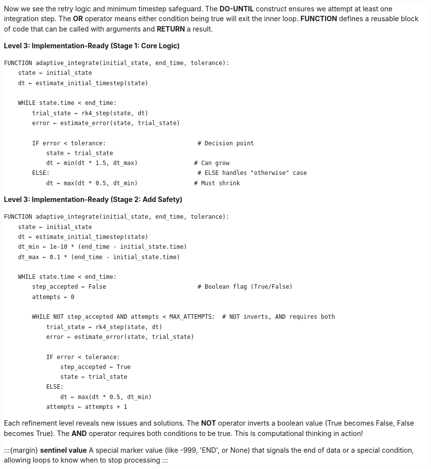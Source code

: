 Now we see the retry logic and minimum timestep safeguard. The **DO-UNTIL** construct ensures we attempt at least one integration step. The **OR** operator means either condition being true will exit the inner loop. **FUNCTION** defines a reusable block of code that can be called with arguments and **RETURN** a result.

**Level 3: Implementation-Ready (Stage 1: Core Logic)**

```
FUNCTION adaptive_integrate(initial_state, end_time, tolerance):
    state ← initial_state
    dt ← estimate_initial_timestep(state)
    
    WHILE state.time < end_time:
        trial_state ← rk4_step(state, dt)
        error ← estimate_error(state, trial_state)
        
        IF error < tolerance:                          # Decision point
            state ← trial_state
            dt ← min(dt * 1.5, dt_max)                # Can grow
        ELSE:                                          # ELSE handles "otherwise" case
            dt ← max(dt * 0.5, dt_min)                # Must shrink
```

**Level 3: Implementation-Ready (Stage 2: Add Safety)**

```
FUNCTION adaptive_integrate(initial_state, end_time, tolerance):
    state ← initial_state
    dt ← estimate_initial_timestep(state)
    dt_min ← 1e-10 * (end_time - initial_state.time)
    dt_max ← 0.1 * (end_time - initial_state.time)
    
    WHILE state.time < end_time:
        step_accepted ← False                          # Boolean flag (True/False)
        attempts ← 0
        
        WHILE NOT step_accepted AND attempts < MAX_ATTEMPTS:  # NOT inverts, AND requires both
            trial_state ← rk4_step(state, dt)
            error ← estimate_error(state, trial_state)
            
            IF error < tolerance:
                step_accepted ← True
                state ← trial_state
            ELSE:
                dt ← max(dt * 0.5, dt_min)
            attempts ← attempts + 1
```

Each refinement level reveals new issues and solutions. The **NOT** operator inverts a boolean value (True becomes False, False becomes True). The **AND** operator requires both conditions to be true. This is computational thinking in action!

:::{margin}
**sentinel value**
A special marker value (like -999, 'END', or None) that signals the end of data or a special condition, allowing loops to know when to stop processing
:::
